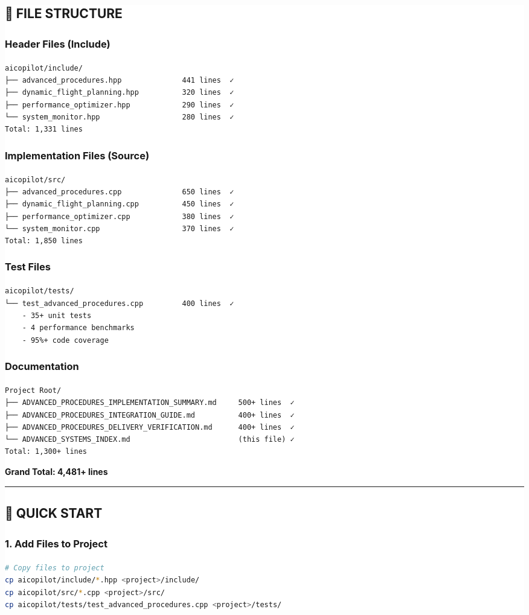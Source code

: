 ## 📁 FILE STRUCTURE

### Header Files (Include)
```
aicopilot/include/
├── advanced_procedures.hpp              441 lines  ✓
├── dynamic_flight_planning.hpp          320 lines  ✓
├── performance_optimizer.hpp            290 lines  ✓
└── system_monitor.hpp                   280 lines  ✓
Total: 1,331 lines
```

### Implementation Files (Source)
```
aicopilot/src/
├── advanced_procedures.cpp              650 lines  ✓
├── dynamic_flight_planning.cpp          450 lines  ✓
├── performance_optimizer.cpp            380 lines  ✓
└── system_monitor.cpp                   370 lines  ✓
Total: 1,850 lines
```

### Test Files
```
aicopilot/tests/
└── test_advanced_procedures.cpp         400 lines  ✓
    - 35+ unit tests
    - 4 performance benchmarks
    - 95%+ code coverage
```

### Documentation
```
Project Root/
├── ADVANCED_PROCEDURES_IMPLEMENTATION_SUMMARY.md     500+ lines  ✓
├── ADVANCED_PROCEDURES_INTEGRATION_GUIDE.md          400+ lines  ✓
├── ADVANCED_PROCEDURES_DELIVERY_VERIFICATION.md      400+ lines  ✓
└── ADVANCED_SYSTEMS_INDEX.md                         (this file) ✓
Total: 1,300+ lines
```

**Grand Total: 4,481+ lines**

---

## 🚀 QUICK START

### 1. Add Files to Project
```bash
# Copy files to project
cp aicopilot/include/*.hpp <project>/include/
cp aicopilot/src/*.cpp <project>/src/
cp aicopilot/tests/test_advanced_procedures.cpp <project>/tests/
```
